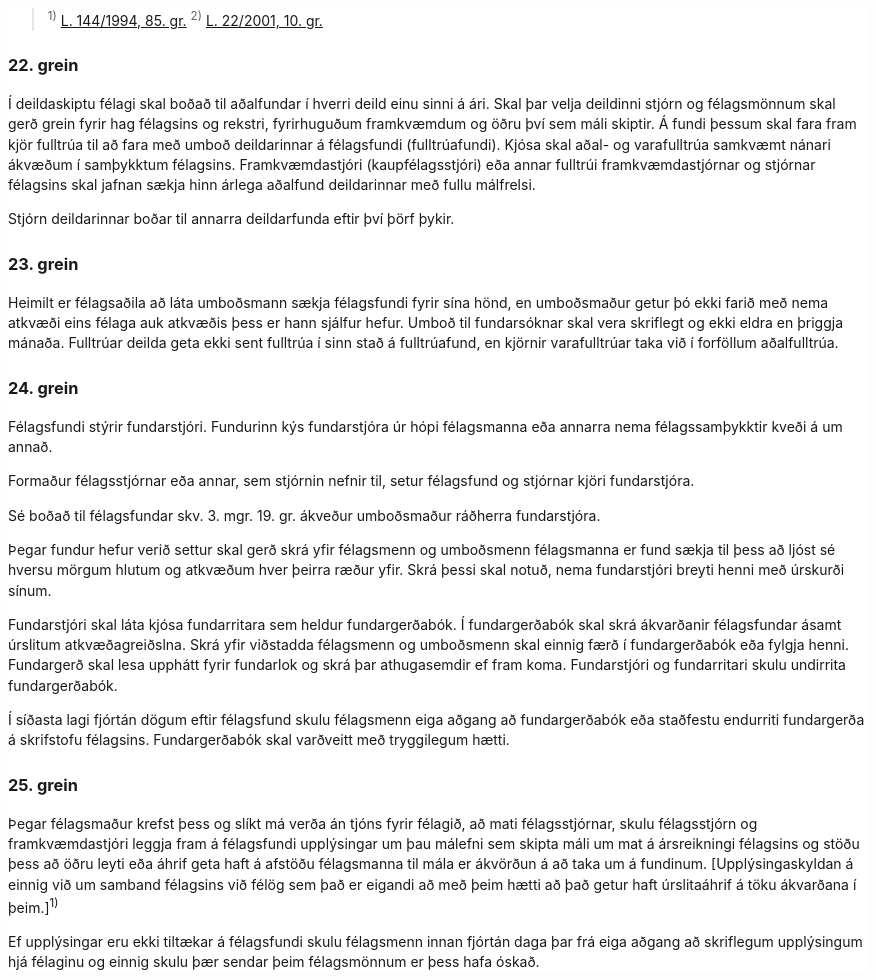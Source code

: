 > <sup>1)</sup> [L. 144/1994, 85. gr.](https://althingi.is/altext/stjt/1994.144.html) <sup>2)</sup> [L. 22/2001, 10. gr.](https://althingi.is/altext/stjt/2001.022.html)

### 22. grein

Í deildaskiptu félagi skal boðað til aðalfundar í hverri deild einu sinni á ári. Skal þar velja deildinni stjórn og félagsmönnum skal gerð grein fyrir hag félagsins og rekstri, fyrirhuguðum framkvæmdum og öðru því sem máli skiptir. Á fundi þessum skal fara fram kjör fulltrúa til að fara með umboð deildarinnar á félagsfundi (fulltrúafundi). Kjósa skal aðal- og varafulltrúa samkvæmt nánari ákvæðum í samþykktum félagsins. Framkvæmdastjóri (kaupfélagsstjóri) eða annar fulltrúi framkvæmdastjórnar og stjórnar félagsins skal jafnan sækja hinn árlega aðalfund deildarinnar með fullu málfrelsi.

Stjórn deildarinnar boðar til annarra deildarfunda eftir því þörf þykir.

### 23. grein

Heimilt er félagsaðila að láta umboðsmann sækja félagsfundi fyrir sína hönd, en umboðsmaður getur þó ekki farið með nema atkvæði eins félaga auk atkvæðis þess er hann sjálfur hefur. Umboð til fundarsóknar skal vera skriflegt og ekki eldra en þriggja mánaða. Fulltrúar deilda geta ekki sent fulltrúa í sinn stað á fulltrúafund, en kjörnir varafulltrúar taka við í forföllum aðalfulltrúa.

### 24. grein

Félagsfundi stýrir fundarstjóri. Fundurinn kýs fundarstjóra úr hópi félagsmanna eða annarra nema félagssamþykktir kveði á um annað.

Formaður félagsstjórnar eða annar, sem stjórnin nefnir til, setur félagsfund og stjórnar kjöri fundarstjóra.

Sé boðað til félagsfundar skv. 3. mgr. 19. gr. ákveður umboðsmaður ráðherra fundarstjóra.

Þegar fundur hefur verið settur skal gerð skrá yfir félagsmenn og umboðsmenn félagsmanna er fund sækja til þess að ljóst sé hversu mörgum hlutum og atkvæðum hver þeirra ræður yfir. Skrá þessi skal notuð, nema fundarstjóri breyti henni með úrskurði sínum.

Fundarstjóri skal láta kjósa fundarritara sem heldur fundargerðabók. Í fundargerðabók skal skrá ákvarðanir félagsfundar ásamt úrslitum atkvæðagreiðslna. Skrá yfir viðstadda félagsmenn og umboðsmenn skal einnig færð í fundargerðabók eða fylgja henni. Fundargerð skal lesa upphátt fyrir fundarlok og skrá þar athugasemdir ef fram koma. Fundarstjóri og fundarritari skulu undirrita fundargerðabók.

Í síðasta lagi fjórtán dögum eftir félagsfund skulu félagsmenn eiga aðgang að fundargerðabók eða staðfestu endurriti fundargerða á skrifstofu félagsins. Fundargerðabók skal varðveitt með tryggilegum hætti.

### 25. grein

Þegar félagsmaður krefst þess og slíkt má verða án tjóns fyrir félagið, að mati félagsstjórnar, skulu félagsstjórn og framkvæmdastjóri leggja fram á félagsfundi upplýsingar um þau málefni sem skipta máli um mat á ársreikningi félagsins og stöðu þess að öðru leyti eða áhrif geta haft á afstöðu félagsmanna til mála er ákvörðun á að taka um á fundinum. [Upplýsingaskyldan á einnig við um samband félagsins við félög sem það er eigandi að með þeim hætti að það getur haft úrslitaáhrif á töku ákvarðana í þeim.]<sup>1)</sup> 

Ef upplýsingar eru ekki tiltækar á félagsfundi skulu félagsmenn innan fjórtán daga þar frá eiga aðgang að skriflegum upplýsingum hjá félaginu og einnig skulu þær sendar þeim félagsmönnum er þess hafa óskað.
